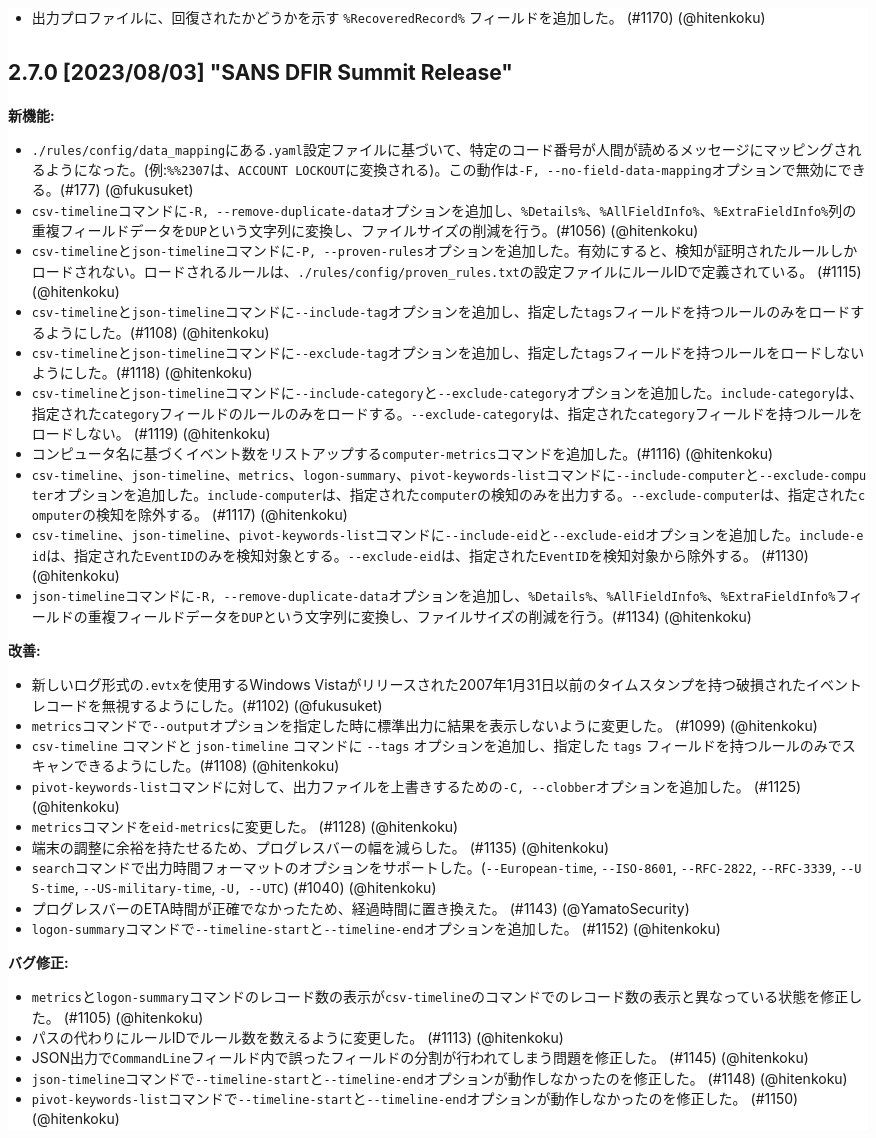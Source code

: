 - 出力プロファイルに、回復されたかどうかを示す `%RecoveredRecord%` フィールドを追加した。 (#1170) (@hitenkoku)

## 2.7.0 [2023/08/03] "SANS DFIR Summit Release"

**新機能:**

- `./rules/config/data_mapping`にある`.yaml`設定ファイルに基づいて、特定のコード番号が人間が読めるメッセージにマッピングされるようになった。(例:`%%2307`は、`ACCOUNT LOCKOUT`に変換される)。この動作は`-F, --no-field-data-mapping`オプションで無効にできる。(#177) (@fukusuket)
- `csv-timeline`コマンドに`-R, --remove-duplicate-data`オプションを追加し、`%Details%`、`%AllFieldInfo%`、`%ExtraFieldInfo%`列の重複フィールドデータを`DUP`という文字列に変換し、ファイルサイズの削減を行う。(#1056) (@hitenkoku)
- `csv-timeline`と`json-timeline`コマンドに`-P, --proven-rules`オプションを追加した。有効にすると、検知が証明されたルールしかロードされない。ロードされるルールは、`./rules/config/proven_rules.txt`の設定ファイルにルールIDで定義されている。 (#1115) (@hitenkoku)
- `csv-timeline`と`json-timeline`コマンドに`--include-tag`オプションを追加し、指定した`tags`フィールドを持つルールのみをロードするようにした。(#1108) (@hitenkoku)
- `csv-timeline`と`json-timeline`コマンドに`--exclude-tag`オプションを追加し、指定した`tags`フィールドを持つルールをロードしないようにした。(#1118) (@hitenkoku)
- `csv-timeline`と`json-timeline`コマンドに`--include-category`と`--exclude-category`オプションを追加した。`include-category`は、指定された`category`フィールドのルールのみをロードする。`--exclude-category`は、指定された`category`フィールドを持つルールをロードしない。 (#1119) (@hitenkoku)
- コンピュータ名に基づくイベント数をリストアップする`computer-metrics`コマンドを追加した。(#1116) (@hitenkoku)
- `csv-timeline`、`json-timeline`、`metrics`、`logon-summary`、`pivot-keywords-list`コマンドに`--include-computer`と`--exclude-computer`オプションを追加した。`include-computer`は、指定された`computer`の検知のみを出力する。`--exclude-computer`は、指定された`computer`の検知を除外する。 (#1117) (@hitenkoku)
- `csv-timeline`、`json-timeline`、`pivot-keywords-list`コマンドに`--include-eid`と`--exclude-eid`オプションを追加した。`include-eid`は、指定された`EventID`のみを検知対象とする。`--exclude-eid`は、指定された`EventID`を検知対象から除外する。 (#1130) (@hitenkoku)
- `json-timeline`コマンドに`-R, --remove-duplicate-data`オプションを追加し、`%Details%`、`%AllFieldInfo%`、`%ExtraFieldInfo%`フィールドの重複フィールドデータを`DUP`という文字列に変換し、ファイルサイズの削減を行う。(#1134) (@hitenkoku)

**改善:**

- 新しいログ形式の`.evtx`を使用するWindows Vistaがリリースされた2007年1月31日以前のタイムスタンプを持つ破損されたイベントレコードを無視するようにした。(#1102) (@fukusuket)
- `metrics`コマンドで`--output`オプションを指定した時に標準出力に結果を表示しないように変更した。 (#1099) (@hitenkoku)
- `csv-timeline` コマンドと `json-timeline` コマンドに `--tags` オプションを追加し、指定した `tags` フィールドを持つルールのみでスキャンできるようにした。(#1108) (@hitenkoku)
- `pivot-keywords-list`コマンドに対して、出力ファイルを上書きするための`-C, --clobber`オプションを追加した。 (#1125) (@hitenkoku)
- `metrics`コマンドを`eid-metrics`に変更した。 (#1128) (@hitenkoku)
- 端末の調整に余裕を持たせるため、プログレスバーの幅を減らした。 (#1135) (@hitenkoku)
- `search`コマンドで出力時間フォーマットのオプションをサポートした。(`--European-time`, `--ISO-8601`, `--RFC-2822`, `--RFC-3339`, `--US-time`, `--US-military-time`, `-U, --UTC`) (#1040) (@hitenkoku)
- プログレスバーのETA時間が正確でなかったため、経過時間に置き換えた。 (#1143) (@YamatoSecurity)
- `logon-summary`コマンドで`--timeline-start`と`--timeline-end`オプションを追加した。 (#1152) (@hitenkoku)

**バグ修正:**

- `metrics`と`logon-summary`コマンドのレコード数の表示が`csv-timeline`のコマンドでのレコード数の表示と異なっている状態を修正した。 (#1105) (@hitenkoku)
- パスの代わりにルールIDでルール数を数えるように変更した。 (#1113) (@hitenkoku)
- JSON出力で`CommandLine`フィールド内で誤ったフィールドの分割が行われてしまう問題を修正した。 (#1145) (@hitenkoku)
- `json-timeline`コマンドで`--timeline-start`と`--timeline-end`オプションが動作しなかったのを修正した。 (#1148) (@hitenkoku)
- `pivot-keywords-list`コマンドで`--timeline-start`と`--timeline-end`オプションが動作しなかったのを修正した。 (#1150) (@hitenkoku)
